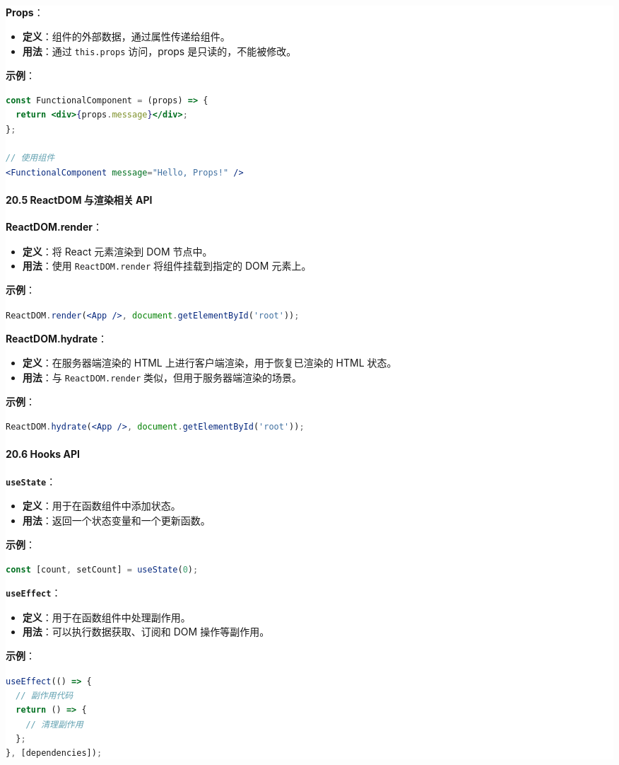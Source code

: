 **Props**：
- **定义**：组件的外部数据，通过属性传递给组件。
- **用法**：通过 `this.props` 访问，props 是只读的，不能被修改。

**示例**：

```jsx
const FunctionalComponent = (props) => {
  return <div>{props.message}</div>;
};

// 使用组件
<FunctionalComponent message="Hello, Props!" />
```

#### 20.5 ReactDOM 与渲染相关 API

**ReactDOM.render**：
- **定义**：将 React 元素渲染到 DOM 节点中。
- **用法**：使用 `ReactDOM.render` 将组件挂载到指定的 DOM 元素上。

**示例**：

```jsx
ReactDOM.render(<App />, document.getElementById('root'));
```

**ReactDOM.hydrate**：
- **定义**：在服务器端渲染的 HTML 上进行客户端渲染，用于恢复已渲染的 HTML 状态。
- **用法**：与 `ReactDOM.render` 类似，但用于服务器端渲染的场景。

**示例**：

```jsx
ReactDOM.hydrate(<App />, document.getElementById('root'));
```

#### 20.6 Hooks API

**`useState`**：
- **定义**：用于在函数组件中添加状态。
- **用法**：返回一个状态变量和一个更新函数。

**示例**：

```jsx
const [count, setCount] = useState(0);
```

**`useEffect`**：
- **定义**：用于在函数组件中处理副作用。
- **用法**：可以执行数据获取、订阅和 DOM 操作等副作用。

**示例**：

```jsx
useEffect(() => {
  // 副作用代码
  return () => {
    // 清理副作用
  };
}, [dependencies]);
```
